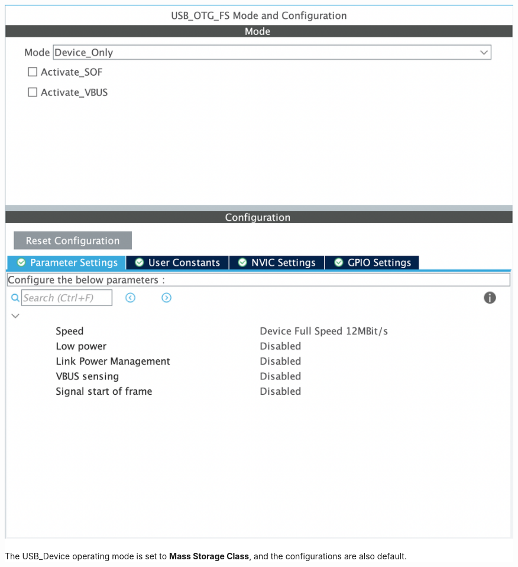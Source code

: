 ![USB_OTG_FS](images/CUBEMX_USB_OTG_FS.png)

The USB_Device operating mode is set to __Mass Storage Class__, and the configurations are also default.